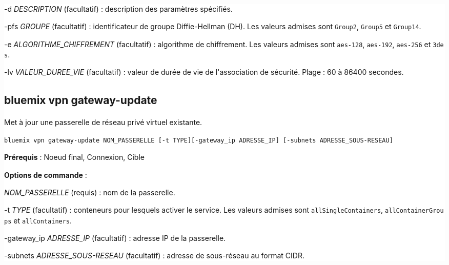 -d *DESCRIPTION* (facultatif) : description des paramètres spécifiés.

-pfs *GROUPE* (facultatif) : identificateur de groupe Diffie-Hellman (DH). Les valeurs admises sont `Group2`,
`Group5` et `Group14`.

-e *ALGORITHME_CHIFFREMENT* (facultatif) : algorithme de chiffrement. Les valeurs admises sont `aes-128`,
`aes-192`, `aes-256` et `3des`.

-lv *VALEUR_DUREE_VIE* (facultatif) : valeur de durée de vie de l'association de sécurité. Plage : 60 à 86400 secondes.


## bluemix vpn gateway-update
Met à jour une passerelle de réseau privé virtuel existante.

```
bluemix vpn gateway-update NOM_PASSERELLE [-t TYPE][-gateway_ip ADRESSE_IP] [-subnets ADRESSE_SOUS-RESEAU]
```

**Prérequis** : Noeud final, Connexion, Cible

**Options de commande** :

*NOM_PASSERELLE* (requis) : nom de la passerelle.

-t *TYPE* (facultatif) : conteneurs pour lesquels activer le service. Les valeurs admises sont `allSingleContainers`,
`allContainerGroups` et `allContainers`.

-gateway_ip *ADRESSE_IP* (facultatif) : adresse IP de la passerelle.

-subnets *ADRESSE_SOUS-RESEAU* (facultatif) : adresse de sous-réseau au format CIDR.
